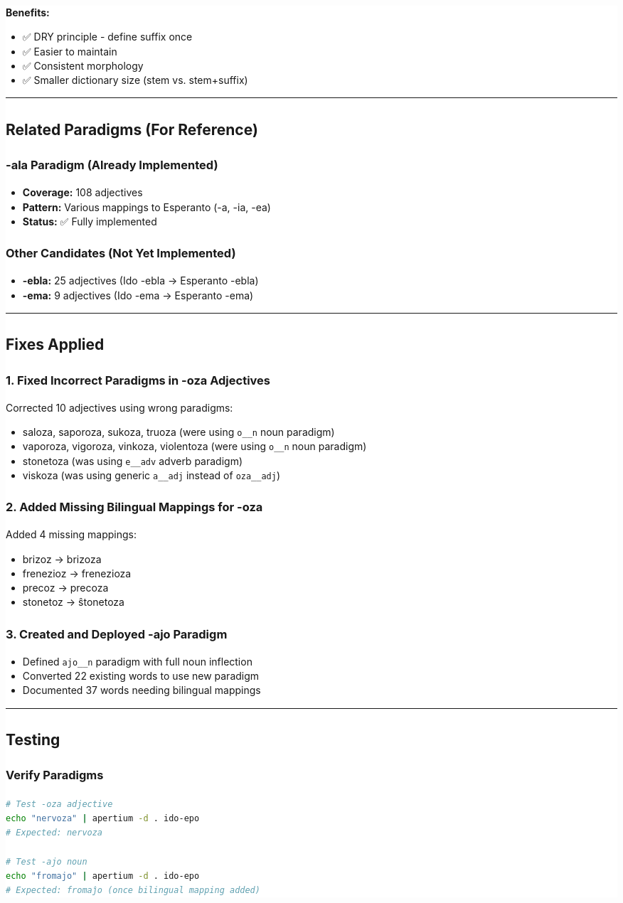 **Benefits:**
- ✅ DRY principle - define suffix once
- ✅ Easier to maintain
- ✅ Consistent morphology
- ✅ Smaller dictionary size (stem vs. stem+suffix)

---

## Related Paradigms (For Reference)

### -ala Paradigm (Already Implemented)
- **Coverage:** 108 adjectives
- **Pattern:** Various mappings to Esperanto (-a, -ia, -ea)
- **Status:** ✅ Fully implemented

### Other Candidates (Not Yet Implemented)
- **-ebla:** 25 adjectives (Ido -ebla → Esperanto -ebla)
- **-ema:** 9 adjectives (Ido -ema → Esperanto -ema)

---

## Fixes Applied

### 1. Fixed Incorrect Paradigms in -oza Adjectives
Corrected 10 adjectives using wrong paradigms:
- saloza, saporoza, sukoza, truoza (were using `o__n` noun paradigm)
- vaporoza, vigoroza, vinkoza, violentoza (were using `o__n` noun paradigm)
- stonetoza (was using `e__adv` adverb paradigm)
- viskoza (was using generic `a__adj` instead of `oza__adj`)

### 2. Added Missing Bilingual Mappings for -oza
Added 4 missing mappings:
- brizoz → brizoza
- frenezioz → frenezioza  
- precoz → precoza
- stonetoz → ŝtonetoza

### 3. Created and Deployed -ajo Paradigm
- Defined `ajo__n` paradigm with full noun inflection
- Converted 22 existing words to use new paradigm
- Documented 37 words needing bilingual mappings

---

## Testing

### Verify Paradigms
```bash
# Test -oza adjective
echo "nervoza" | apertium -d . ido-epo
# Expected: nervoza

# Test -ajo noun  
echo "fromajo" | apertium -d . ido-epo
# Expected: fromaĵo (once bilingual mapping added)
```
